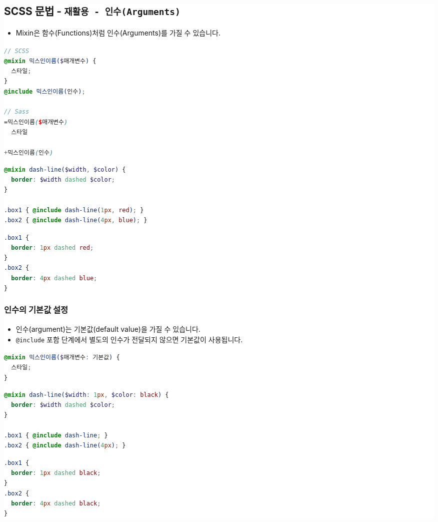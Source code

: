 
## **SCSS 문법 - `재활용 - 인수(Arguments)`**
- Mixin은 함수(Functions)처럼 인수(Arguments)를 가질 수 있습니다.

```scss
// SCSS
@mixin 믹스인이름($매개변수) {
  스타일;
}
@include 믹스인이름(인수);

// Sass
=믹스인이름($매개변수)
  스타일

+믹스인이름(인수)
```


```scss
@mixin dash-line($width, $color) {
  border: $width dashed $color;
}

.box1 { @include dash-line(1px, red); }
.box2 { @include dash-line(4px, blue); }
```
```scss
.box1 {
  border: 1px dashed red;
}
.box2 {
  border: 4px dashed blue;
}
```
### **인수의 기본값 설정**
- 인수(argument)는 기본값(default value)을 가질 수 있습니다.
- `@include` 포함 단계에서 별도의 인수가 전달되지 않으면 기본값이 사용됩니다.

```scss
@mixin 믹스인이름($매개변수: 기본값) {
  스타일;
}
```
```scss
@mixin dash-line($width: 1px, $color: black) {
  border: $width dashed $color;
}

.box1 { @include dash-line; }
.box2 { @include dash-line(4px); }
```
```scss
.box1 {
  border: 1px dashed black;
}
.box2 {
  border: 4px dashed black;
}
```
